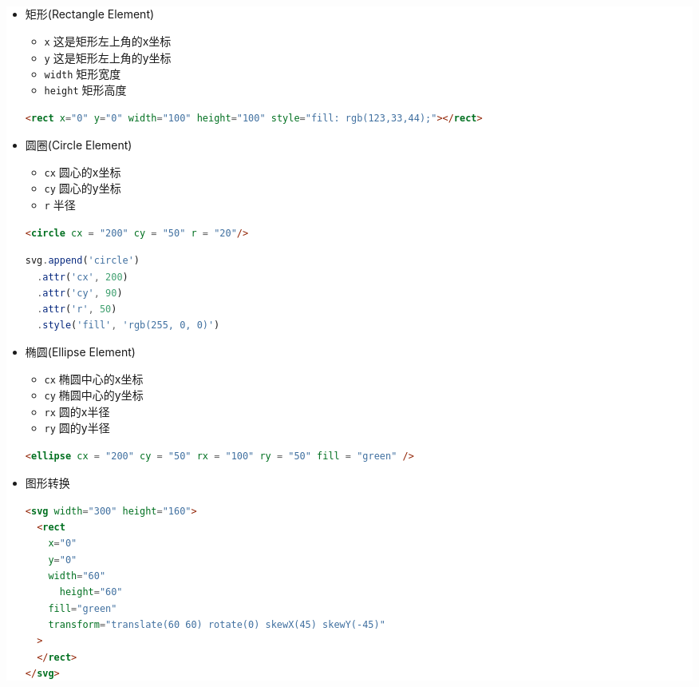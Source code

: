 ```javascript
```

- 矩形(Rectangle Element)

  - `x` 这是矩形左上角的x坐标
  - `y` 这是矩形左上角的y坐标
  - `width` 矩形宽度
  - `height` 矩形高度

  ```html
  <rect x="0" y="0" width="100" height="100" style="fill: rgb(123,33,44);"></rect>
  ```

- 圆圈(Circle Element)

  - `cx` 圆心的x坐标
  - `cy` 圆心的y坐标
  - `r` 半径

  ```html
  <circle cx = "200" cy = "50" r = "20"/>
  ```

  ```javascript
  svg.append('circle')
    .attr('cx', 200)
    .attr('cy', 90)
    .attr('r', 50)
    .style('fill', 'rgb(255, 0, 0)')
  ```

- 椭圆(Ellipse Element)

  - `cx` 椭圆中心的x坐标
  - `cy` 椭圆中心的y坐标
  - `rx` 圆的x半径
  - `ry` 圆的y半径

  ```html
  <ellipse cx = "200" cy = "50" rx = "100" ry = "50" fill = "green" />
  ```

- 图形转换

  ```html
  <svg width="300" height="160">
    <rect 
      x="0" 
      y="0" 
      width="60" 
   		height="60" 
      fill="green" 
      transform="translate(60 60) rotate(0) skewX(45) skewY(-45)"
    >
    </rect>
  </svg>
  ```
